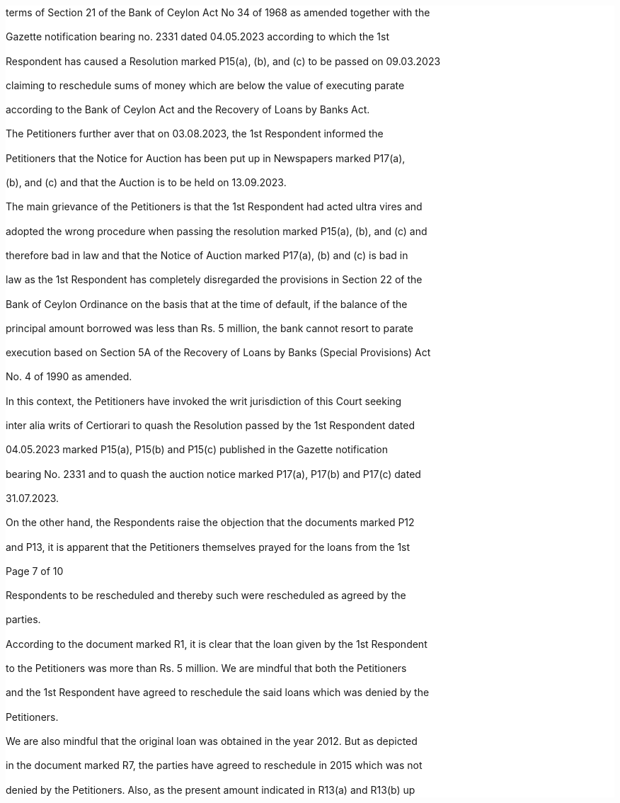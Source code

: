 terms of Section 21 of the Bank of Ceylon Act No 34 of 1968 as amended together with the

Gazette notification bearing no. 2331 dated 04.05.2023 according to which the 1st

Respondent has caused a Resolution marked P15(a), (b), and (c) to be passed on 09.03.2023

claiming to reschedule sums of money which are below the value of executing parate

according to the Bank of Ceylon Act and the Recovery of Loans by Banks Act.

The Petitioners further aver that on 03.08.2023, the 1st Respondent informed the

Petitioners that the Notice for Auction has been put up in Newspapers marked P17(a),

(b), and (c) and that the Auction is to be held on 13.09.2023.

The main grievance of the Petitioners is that the 1st Respondent had acted ultra vires and

adopted the wrong procedure when passing the resolution marked P15(a), (b), and (c) and

therefore bad in law and that the Notice of Auction marked P17(a), (b) and (c) is bad in

law as the 1st Respondent has completely disregarded the provisions in Section 22 of the

Bank of Ceylon Ordinance on the basis that at the time of default, if the balance of the

principal amount borrowed was less than Rs. 5 million, the bank cannot resort to parate

execution based on Section 5A of the Recovery of Loans by Banks (Special Provisions) Act

No. 4 of 1990 as amended.

In this context, the Petitioners have invoked the writ jurisdiction of this Court seeking

inter alia writs of Certiorari to quash the Resolution passed by the 1st Respondent dated

04.05.2023 marked P15(a), P15(b) and P15(c) published in the Gazette notification

bearing No. 2331 and to quash the auction notice marked P17(a), P17(b) and P17(c) dated

31.07.2023.

On the other hand, the Respondents raise the objection that the documents marked P12

and P13, it is apparent that the Petitioners themselves prayed for the loans from the 1st

Page 7 of 10

Respondents to be rescheduled and thereby such were rescheduled as agreed by the

parties.

According to the document marked R1, it is clear that the loan given by the 1st Respondent

to the Petitioners was more than Rs. 5 million. We are mindful that both the Petitioners

and the 1st Respondent have agreed to reschedule the said loans which was denied by the

Petitioners.

We are also mindful that the original loan was obtained in the year 2012. But as depicted

in the document marked R7, the parties have agreed to reschedule in 2015 which was not

denied by the Petitioners. Also, as the present amount indicated in R13(a) and R13(b) up
